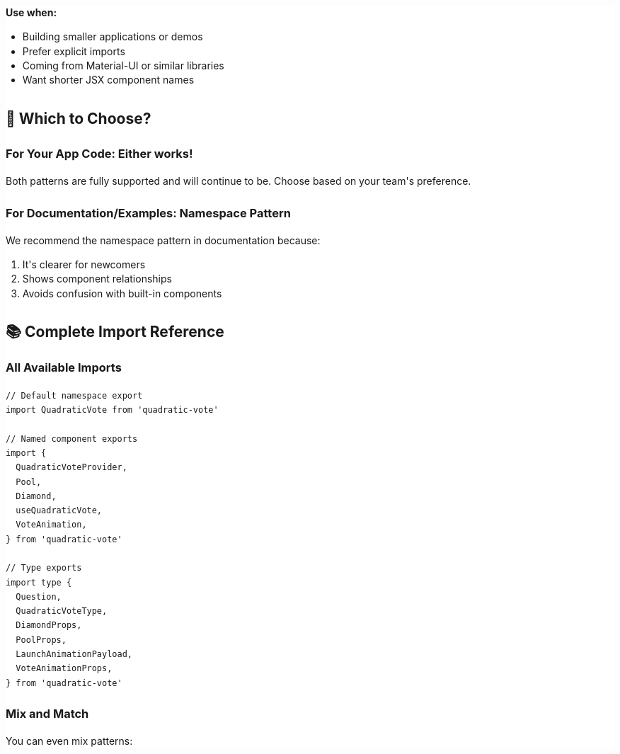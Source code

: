 **Use when:**

- Building smaller applications or demos
- Prefer explicit imports
- Coming from Material-UI or similar libraries
- Want shorter JSX component names

## 🎯 Which to Choose?

### For Your App Code: Either works!

Both patterns are fully supported and will continue to be. Choose based on your team's preference.

### For Documentation/Examples: Namespace Pattern

We recommend the namespace pattern in documentation because:

1. It's clearer for newcomers
2. Shows component relationships
3. Avoids confusion with built-in components

## 📚 Complete Import Reference

### All Available Imports

```tsx
// Default namespace export
import QuadraticVote from 'quadratic-vote'

// Named component exports
import {
  QuadraticVoteProvider,
  Pool,
  Diamond,
  useQuadraticVote,
  VoteAnimation,
} from 'quadratic-vote'

// Type exports
import type {
  Question,
  QuadraticVoteType,
  DiamondProps,
  PoolProps,
  LaunchAnimationPayload,
  VoteAnimationProps,
} from 'quadratic-vote'
```

### Mix and Match

You can even mix patterns:

